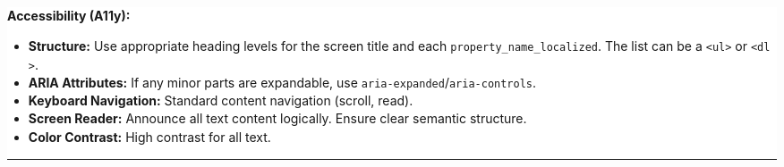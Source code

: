 **Accessibility (A11y):**
*   **Structure:** Use appropriate heading levels for the screen title and each `property_name_localized`. The list can be a `<ul>` or `<dl>`.
*   **ARIA Attributes:** If any minor parts are expandable, use `aria-expanded`/`aria-controls`.
*   **Keyboard Navigation:** Standard content navigation (scroll, read).
*   **Screen Reader:** Announce all text content logically. Ensure clear semantic structure.
*   **Color Contrast:** High contrast for all text.

---
